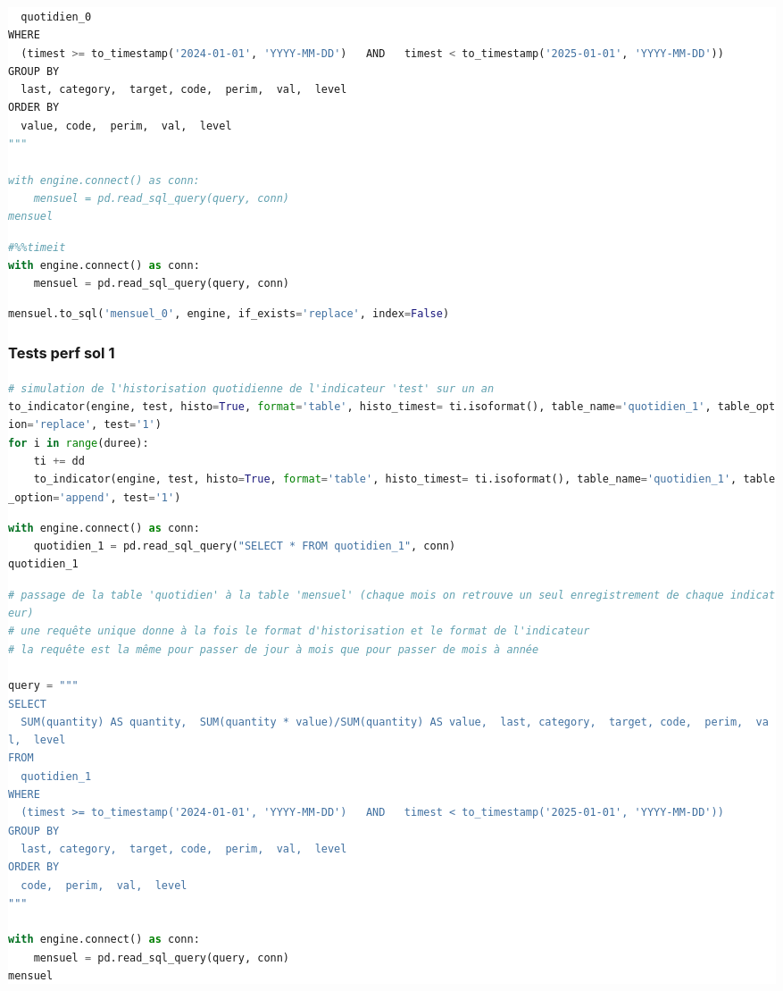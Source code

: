 ```python
  quotidien_0
WHERE
  (timest >= to_timestamp('2024-01-01', 'YYYY-MM-DD')   AND   timest < to_timestamp('2025-01-01', 'YYYY-MM-DD'))
GROUP BY
  last, category,  target, code,  perim,  val,  level
ORDER BY
  value, code,  perim,  val,  level
"""

with engine.connect() as conn:
    mensuel = pd.read_sql_query(query, conn)
mensuel
```

```python
#%%timeit
with engine.connect() as conn:
    mensuel = pd.read_sql_query(query, conn)
```

```python
mensuel.to_sql('mensuel_0', engine, if_exists='replace', index=False)
```

### Tests perf sol 1

```python
# simulation de l'historisation quotidienne de l'indicateur 'test' sur un an
to_indicator(engine, test, histo=True, format='table', histo_timest= ti.isoformat(), table_name='quotidien_1', table_option='replace', test='1')
for i in range(duree):
    ti += dd
    to_indicator(engine, test, histo=True, format='table', histo_timest= ti.isoformat(), table_name='quotidien_1', table_option='append', test='1')
```

```python
with engine.connect() as conn:
    quotidien_1 = pd.read_sql_query("SELECT * FROM quotidien_1", conn)
quotidien_1
```

```python
# passage de la table 'quotidien' à la table 'mensuel' (chaque mois on retrouve un seul enregistrement de chaque indicateur)
# une requête unique donne à la fois le format d'historisation et le format de l'indicateur
# la requête est la même pour passer de jour à mois que pour passer de mois à année

query = """
SELECT
  SUM(quantity) AS quantity,  SUM(quantity * value)/SUM(quantity) AS value,  last, category,  target, code,  perim,  val,  level
FROM
  quotidien_1
WHERE
  (timest >= to_timestamp('2024-01-01', 'YYYY-MM-DD')   AND   timest < to_timestamp('2025-01-01', 'YYYY-MM-DD'))
GROUP BY
  last, category,  target, code,  perim,  val,  level
ORDER BY
  code,  perim,  val,  level
"""

with engine.connect() as conn:
    mensuel = pd.read_sql_query(query, conn)
mensuel
```